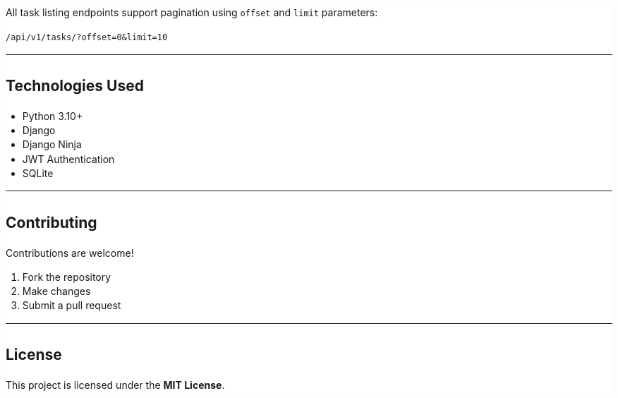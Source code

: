 All task listing endpoints support pagination using `offset` and `limit` parameters:

```http
/api/v1/tasks/?offset=0&limit=10
```

---

## Technologies Used

* Python 3.10+
* Django
* Django Ninja
* JWT Authentication
* SQLite

---

## Contributing

Contributions are welcome!

1. Fork the repository
2. Make changes
3. Submit a pull request

---

## License

This project is licensed under the **MIT License**.
